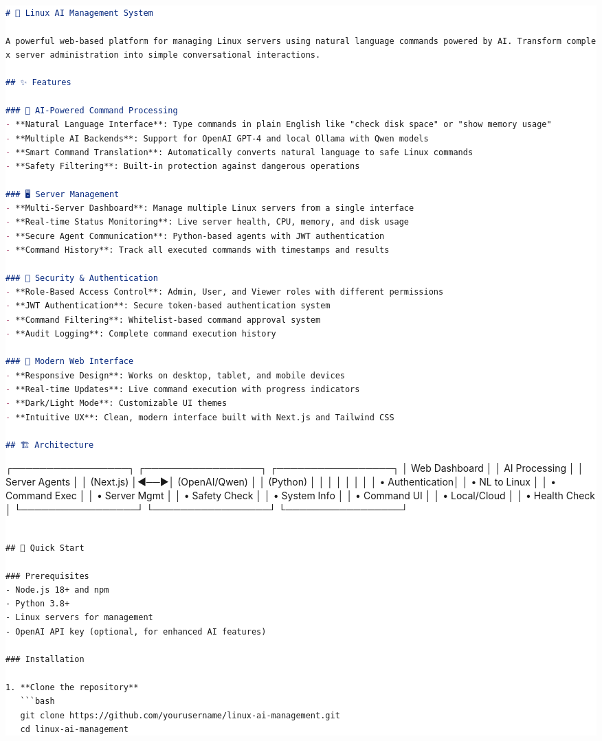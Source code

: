 ```markdown
# 🚀 Linux AI Management System

A powerful web-based platform for managing Linux servers using natural language commands powered by AI. Transform complex server administration into simple conversational interactions.

## ✨ Features

### 🤖 AI-Powered Command Processing
- **Natural Language Interface**: Type commands in plain English like "check disk space" or "show memory usage"
- **Multiple AI Backends**: Support for OpenAI GPT-4 and local Ollama with Qwen models
- **Smart Command Translation**: Automatically converts natural language to safe Linux commands
- **Safety Filtering**: Built-in protection against dangerous operations

### 🖥️ Server Management
- **Multi-Server Dashboard**: Manage multiple Linux servers from a single interface
- **Real-time Status Monitoring**: Live server health, CPU, memory, and disk usage
- **Secure Agent Communication**: Python-based agents with JWT authentication
- **Command History**: Track all executed commands with timestamps and results

### 🔐 Security & Authentication
- **Role-Based Access Control**: Admin, User, and Viewer roles with different permissions
- **JWT Authentication**: Secure token-based authentication system
- **Command Filtering**: Whitelist-based command approval system
- **Audit Logging**: Complete command execution history

### 🎨 Modern Web Interface
- **Responsive Design**: Works on desktop, tablet, and mobile devices
- **Real-time Updates**: Live command execution with progress indicators
- **Dark/Light Mode**: Customizable UI themes
- **Intuitive UX**: Clean, modern interface built with Next.js and Tailwind CSS

## 🏗️ Architecture

```

┌─────────────────┐    ┌─────────────────┐    ┌─────────────────┐
│   Web Dashboard │    │   AI Processing │    │  Server Agents  │
│   (Next.js)     │◄──►│   (OpenAI/Qwen) │    │   (Python)      │
│                 │    │                 │    │                 │
│ • Authentication│    │ • NL to Linux   │    │ • Command Exec  │
│ • Server Mgmt   │    │ • Safety Check  │    │ • System Info   │
│ • Command UI    │    │ • Local/Cloud   │    │ • Health Check  │
└─────────────────┘    └─────────────────┘    └─────────────────┘

```plaintext

## 🚀 Quick Start

### Prerequisites
- Node.js 18+ and npm
- Python 3.8+
- Linux servers for management
- OpenAI API key (optional, for enhanced AI features)

### Installation

1. **Clone the repository**
   ```bash
   git clone https://github.com/yourusername/linux-ai-management.git
   cd linux-ai-management
```
